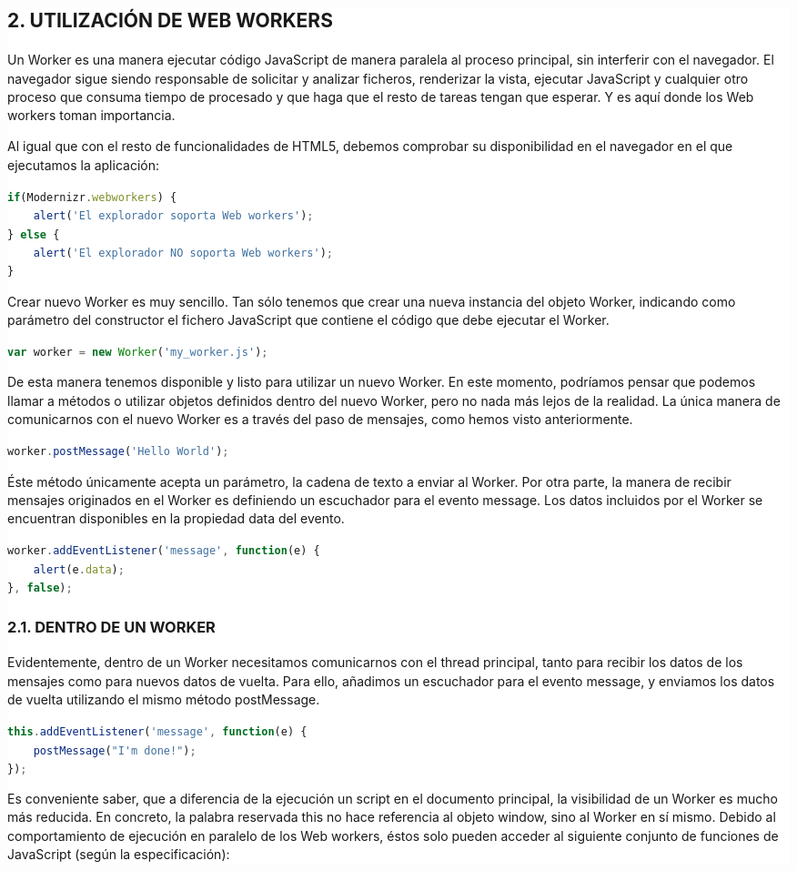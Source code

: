 ## 2. UTILIZACIÓN DE WEB WORKERS

Un Worker es una manera ejecutar código JavaScript de manera paralela al proceso principal, sin interferir con el navegador. El navegador sigue siendo responsable de solicitar y analizar ficheros, renderizar la vista, ejecutar JavaScript y cualquier otro proceso que consuma tiempo de procesado y que haga que el resto de tareas tengan que esperar. Y es aquí donde los Web workers toman importancia.

Al igual que con el resto de funcionalidades de HTML5, debemos comprobar su disponibilidad en el navegador en el que ejecutamos la aplicación:

````js
if(Modernizr.webworkers) {
    alert('El explorador soporta Web workers');
} else {
    alert('El explorador NO soporta Web workers');
}
````

Crear nuevo Worker es muy sencillo. Tan sólo tenemos que crear una nueva instancia del objeto Worker, indicando como parámetro del constructor el fichero JavaScript que contiene el código que debe ejecutar el Worker.

````js
var worker = new Worker('my_worker.js');
````

De esta manera tenemos disponible y listo para utilizar un nuevo Worker. En este momento, podríamos pensar que podemos llamar a métodos o utilizar objetos definidos dentro del nuevo Worker, pero no nada más lejos de la realidad. La única manera de comunicarnos con el nuevo Worker es a través del paso de mensajes, como hemos visto anteriormente.

````js
worker.postMessage('Hello World');
````

Éste método únicamente acepta un parámetro, la cadena de texto a enviar al Worker. Por otra parte, la manera de recibir mensajes originados en el Worker es definiendo un escuchador para el evento message. Los datos incluidos por el Worker se encuentran disponibles en la propiedad data del evento.

````js
worker.addEventListener('message', function(e) {
    alert(e.data);
}, false);
````

### 2.1. DENTRO DE UN WORKER
Evidentemente, dentro de un Worker necesitamos comunicarnos con el thread principal, tanto para recibir los datos de los mensajes como para nuevos datos de vuelta. Para ello, añadimos un escuchador para el evento message, y enviamos los datos de vuelta utilizando el mismo método postMessage.

````js
this.addEventListener('message', function(e) {
    postMessage("I'm done!");
});
````

Es conveniente saber, que a diferencia de la ejecución un script en el documento principal, la visibilidad de un Worker es mucho más reducida. En concreto, la palabra reservada this no hace referencia al objeto window, sino al Worker en sí mismo. Debido al comportamiento de ejecución en paralelo de los Web workers, éstos solo pueden acceder al siguiente conjunto de funciones de JavaScript (según la especificación):
